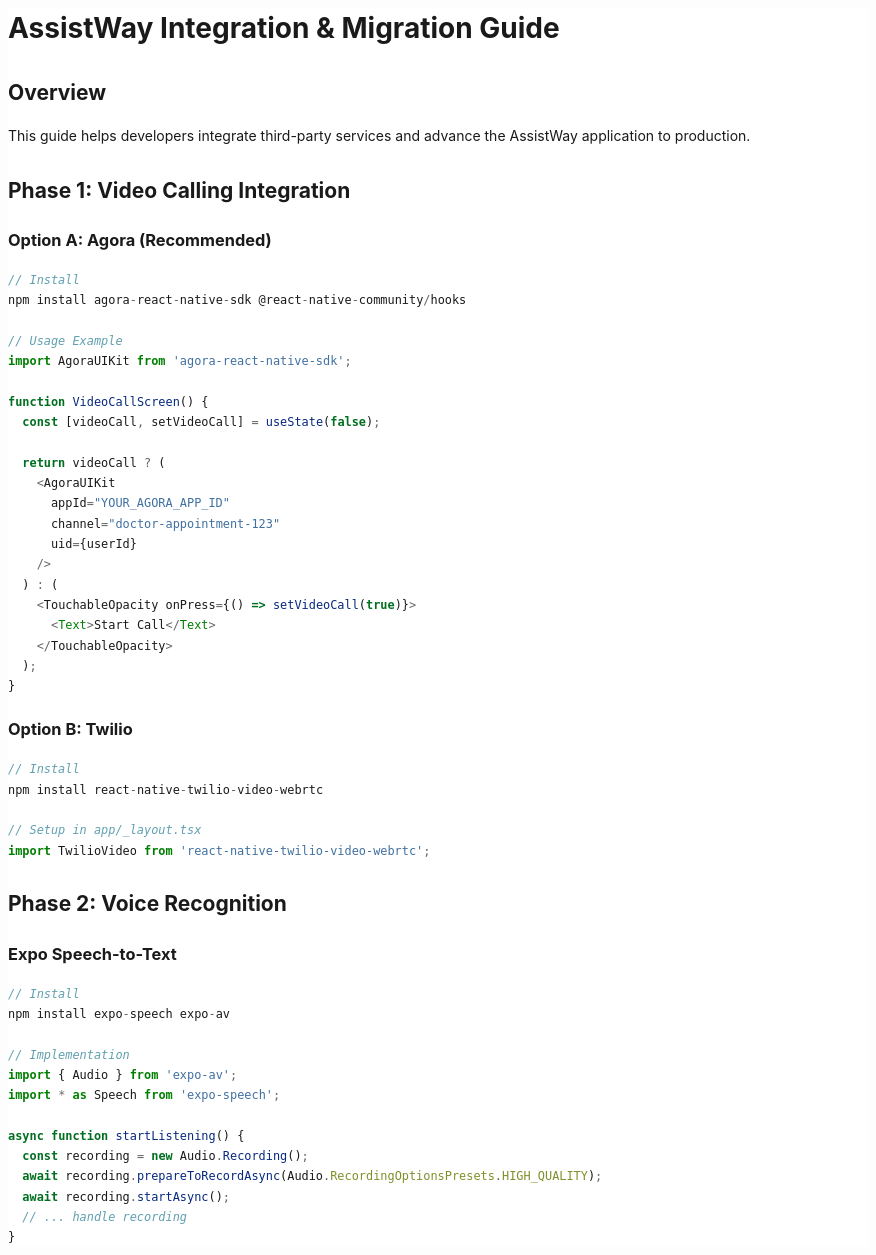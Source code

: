 # AssistWay Integration & Migration Guide

## Overview
This guide helps developers integrate third-party services and advance the AssistWay application to production.

## Phase 1: Video Calling Integration

### Option A: Agora (Recommended)
```typescript
// Install
npm install agora-react-native-sdk @react-native-community/hooks

// Usage Example
import AgoraUIKit from 'agora-react-native-sdk';

function VideoCallScreen() {
  const [videoCall, setVideoCall] = useState(false);

  return videoCall ? (
    <AgoraUIKit
      appId="YOUR_AGORA_APP_ID"
      channel="doctor-appointment-123"
      uid={userId}
    />
  ) : (
    <TouchableOpacity onPress={() => setVideoCall(true)}>
      <Text>Start Call</Text>
    </TouchableOpacity>
  );
}
```

### Option B: Twilio
```typescript
// Install
npm install react-native-twilio-video-webrtc

// Setup in app/_layout.tsx
import TwilioVideo from 'react-native-twilio-video-webrtc';
```

## Phase 2: Voice Recognition

### Expo Speech-to-Text
```typescript
// Install
npm install expo-speech expo-av

// Implementation
import { Audio } from 'expo-av';
import * as Speech from 'expo-speech';

async function startListening() {
  const recording = new Audio.Recording();
  await recording.prepareToRecordAsync(Audio.RecordingOptionsPresets.HIGH_QUALITY);
  await recording.startAsync();
  // ... handle recording
}

```